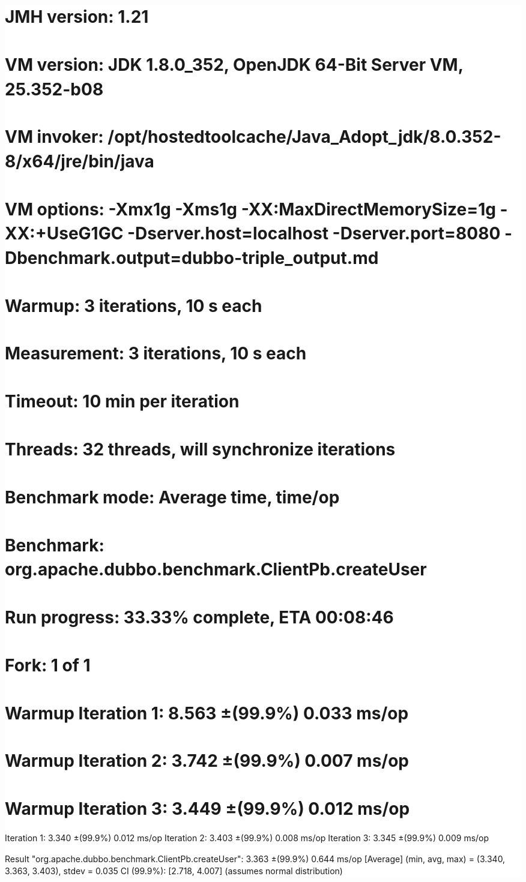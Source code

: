 
# JMH version: 1.21
# VM version: JDK 1.8.0_352, OpenJDK 64-Bit Server VM, 25.352-b08
# VM invoker: /opt/hostedtoolcache/Java_Adopt_jdk/8.0.352-8/x64/jre/bin/java
# VM options: -Xmx1g -Xms1g -XX:MaxDirectMemorySize=1g -XX:+UseG1GC -Dserver.host=localhost -Dserver.port=8080 -Dbenchmark.output=dubbo-triple_output.md
# Warmup: 3 iterations, 10 s each
# Measurement: 3 iterations, 10 s each
# Timeout: 10 min per iteration
# Threads: 32 threads, will synchronize iterations
# Benchmark mode: Average time, time/op
# Benchmark: org.apache.dubbo.benchmark.ClientPb.createUser

# Run progress: 33.33% complete, ETA 00:08:46
# Fork: 1 of 1
# Warmup Iteration   1: 8.563 ±(99.9%) 0.033 ms/op
# Warmup Iteration   2: 3.742 ±(99.9%) 0.007 ms/op
# Warmup Iteration   3: 3.449 ±(99.9%) 0.012 ms/op
Iteration   1: 3.340 ±(99.9%) 0.012 ms/op
Iteration   2: 3.403 ±(99.9%) 0.008 ms/op
Iteration   3: 3.345 ±(99.9%) 0.009 ms/op


Result "org.apache.dubbo.benchmark.ClientPb.createUser":
  3.363 ±(99.9%) 0.644 ms/op [Average]
  (min, avg, max) = (3.340, 3.363, 3.403), stdev = 0.035
  CI (99.9%): [2.718, 4.007] (assumes normal distribution)
